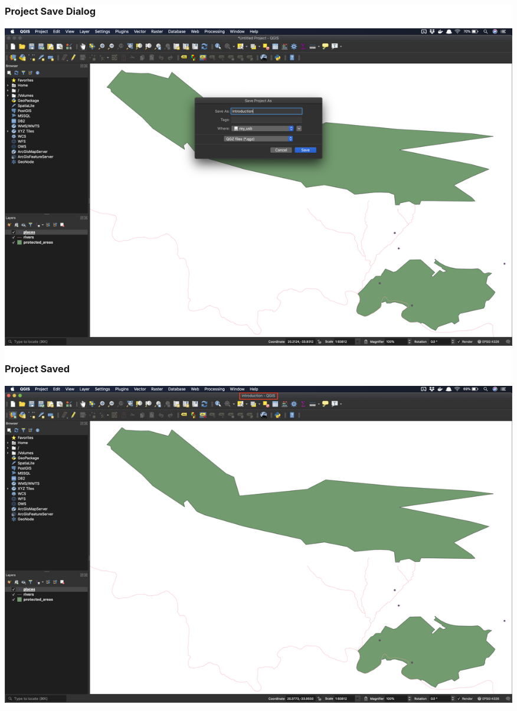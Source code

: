### Project Save Dialog

![Dialog Save Project](./images/01/projectsavedialog.png "Dialog Save Project")


### Project Saved 

![Saved Project](./images/01/projectsaved.png " Saved Project")
